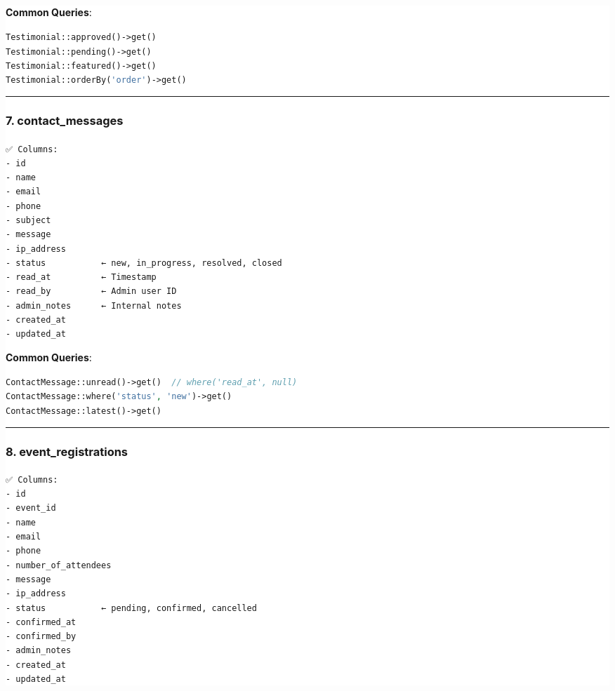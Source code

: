 **Common Queries**:
```php
Testimonial::approved()->get()
Testimonial::pending()->get()
Testimonial::featured()->get()
Testimonial::orderBy('order')->get()
```

---

### 7. contact_messages
```
✅ Columns:
- id
- name
- email
- phone
- subject
- message
- ip_address
- status           ← new, in_progress, resolved, closed
- read_at          ← Timestamp
- read_by          ← Admin user ID
- admin_notes      ← Internal notes
- created_at
- updated_at
```

**Common Queries**:
```php
ContactMessage::unread()->get()  // where('read_at', null)
ContactMessage::where('status', 'new')->get()
ContactMessage::latest()->get()
```

---

### 8. event_registrations
```
✅ Columns:
- id
- event_id
- name
- email
- phone
- number_of_attendees
- message
- ip_address
- status           ← pending, confirmed, cancelled
- confirmed_at
- confirmed_by
- admin_notes
- created_at
- updated_at
```

